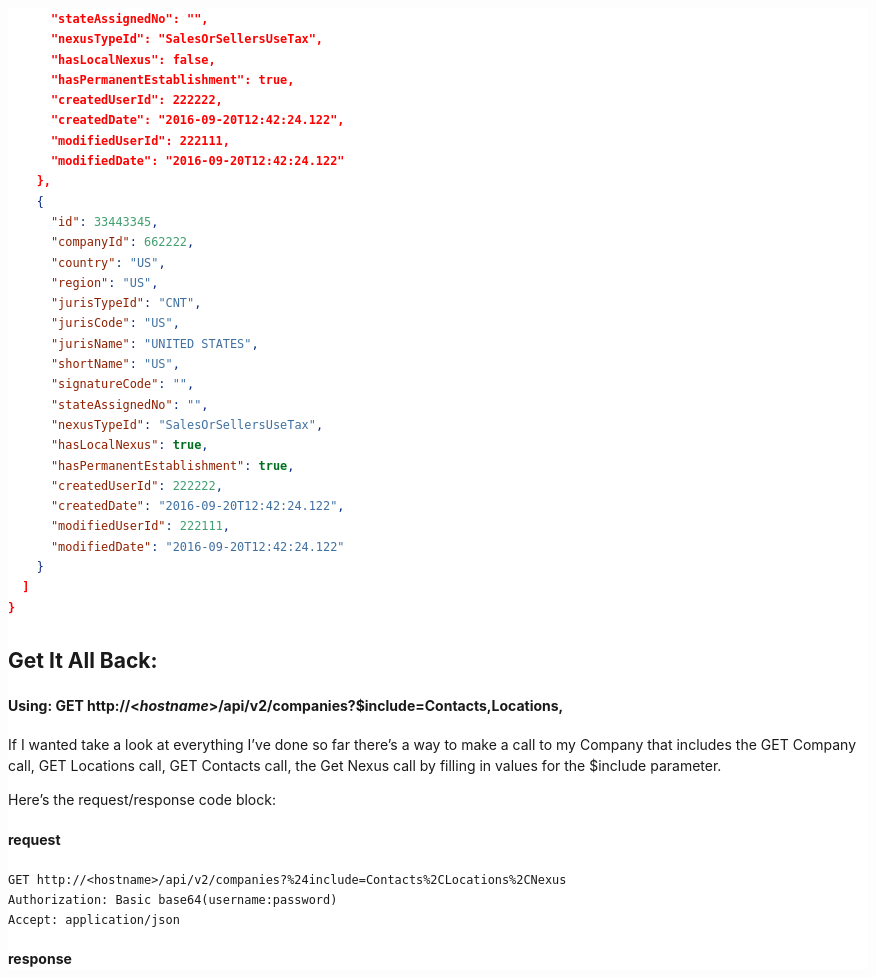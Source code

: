 ```json
      "stateAssignedNo": "",
      "nexusTypeId": "SalesOrSellersUseTax",
      "hasLocalNexus": false,
      "hasPermanentEstablishment": true,
      "createdUserId": 222222,
      "createdDate": "2016-09-20T12:42:24.122",
      "modifiedUserId": 222111,
      "modifiedDate": "2016-09-20T12:42:24.122"
    },
    {
      "id": 33443345,
      "companyId": 662222,
      "country": "US",
      "region": "US",
      "jurisTypeId": "CNT",
      "jurisCode": "US",
      "jurisName": "UNITED STATES",
      "shortName": "US",
      "signatureCode": "",
      "stateAssignedNo": "",
      "nexusTypeId": "SalesOrSellersUseTax",
      "hasLocalNexus": true,
      "hasPermanentEstablishment": true,
      "createdUserId": 222222,
      "createdDate": "2016-09-20T12:42:24.122",
      "modifiedUserId": 222111,
      "modifiedDate": "2016-09-20T12:42:24.122"
    }
  ]
}
```

## Get It All Back:

#### Using: GET http://<*hostname*>/api/v2/companies?$include=Contacts,Locations,

If I wanted take a look at everything I’ve done so far there’s a way to make a call to my Company that includes the GET Company call, GET Locations call, GET Contacts call, the Get Nexus call by filling in values for the $include parameter.

Here’s the request/response code block:

#### request

```
GET http://<hostname>/api/v2/companies?%24include=Contacts%2CLocations%2CNexus
Authorization: Basic base64(username:password)
Accept: application/json
```

#### response
